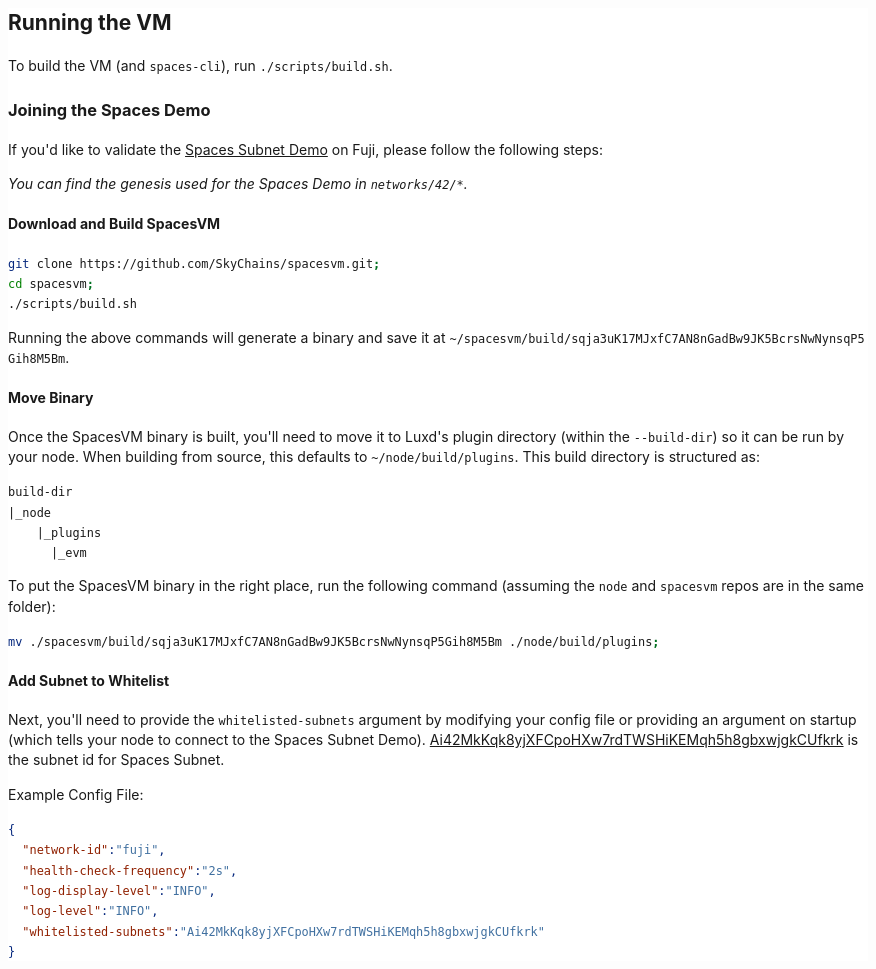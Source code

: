 ## Running the VM
To build the VM (and `spaces-cli`), run `./scripts/build.sh`.

### Joining the Spaces Demo
If you'd like to validate the [Spaces Subnet Demo] on Fuji, please follow the following
steps:

_You can find the genesis used for the Spaces Demo in `networks/42/*`._

#### Download and Build SpacesVM
```bash
git clone https://github.com/SkyChains/spacesvm.git;
cd spacesvm;
./scripts/build.sh
```

Running the above commands will generate a binary and save it at
`~/spacesvm/build/sqja3uK17MJxfC7AN8nGadBw9JK5BcrsNwNynsqP5Gih8M5Bm`.

#### Move Binary
Once the SpacesVM binary is built, you'll need to move it to Luxd's
plugin directory (within the `--build-dir`) so it can be run by your node.
When building from source, this defaults to `~/node/build/plugins`.
This build directory is structured as:
```
build-dir
|_node
    |_plugins
      |_evm
```

To put the SpacesVM binary in the right place, run the following command
(assuming the `node` and `spacesvm` repos are in the same folder):
```bash
mv ./spacesvm/build/sqja3uK17MJxfC7AN8nGadBw9JK5BcrsNwNynsqP5Gih8M5Bm ./node/build/plugins;
```

#### Add Subnet to Whitelist
Next, you'll need to provide the `whitelisted-subnets` argument by
modifying your config file or providing an argument on
startup (which tells your node to connect to the Spaces Subnet Demo).
[Ai42MkKqk8yjXFCpoHXw7rdTWSHiKEMqh5h8gbxwjgkCUfkrk](https://testnet.avascan.info/blockchains?subnet=Ai42MkKqk8yjXFCpoHXw7rdTWSHiKEMqh5h8gbxwjgkCUfkrk)
is the subnet id for Spaces Subnet.

Example Config File:
```json
{
  "network-id":"fuji",
  "health-check-frequency":"2s",
  "log-display-level":"INFO",
  "log-level":"INFO",
  "whitelisted-subnets":"Ai42MkKqk8yjXFCpoHXw7rdTWSHiKEMqh5h8gbxwjgkCUfkrk"
}
```


[EIP-712]: https://eips.ethereum.org/EIPS/eip-712
[tryspaces.xyz]: https://tryspaces.xyz
[node]: https://github.com/SkyChains/chain
[subnet tutorial]: https://docs.lux.network/build/tutorials/platform/subnets/create-a-subnet
[subnet-cli]: https://github.com/SkyChains/cli
[Coreth]: https://github.com/SkyChains/coreth
[C-Chain]: https://docs.lux.network/learn/platform-overview/#contract-chain-c-chain
[Subnet]: https://docs.lux.network/learn/platform-overview/#subnets
[Spaces Subnet Demo]: https://tryspaces.xyz
[Spaces Demo Validator Request]: https://forms.gle/aDFWBLEP9GvHwaFG6
[become a Fuji Validator]: https://docs.lux.network/build/tutorials/nodes-and-staking/staking-lux-by-validating-or-delegating-with-the-lux-wallet